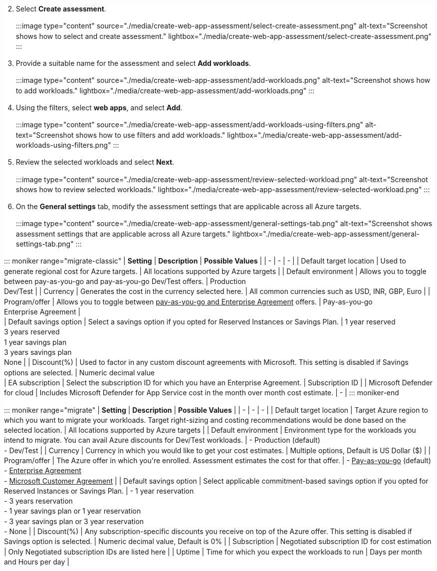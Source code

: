 2. Select **Create assessment**.
    
    :::image type="content" source="./media/create-web-app-assessment/select-create-assessment.png" alt-text="Screenshot shows how to select and create assessment." lightbox="./media/create-web-app-assessment/select-create-assessment.png" :::

3. Provide a suitable name for the assessment and select **Add workloads**. 

    :::image type="content" source="./media/create-web-app-assessment/add-workloads.png" alt-text="Screenshot shows how to add workloads." lightbox="./media/create-web-app-assessment/add-workloads.png" :::

4. Using the filters, select **web apps**, and select **Add**. 

     :::image type="content" source="./media/create-web-app-assessment/add-workloads-using-filters.png" alt-text="Screenshot shows how to use filters and add workloads." lightbox="./media/create-web-app-assessment/add-workloads-using-filters.png" :::

5. Review the selected workloads and select **Next**. 

    :::image type="content" source="./media/create-web-app-assessment/review-selected-workload.png" alt-text="Screenshot shows how to review selected workloads." lightbox="./media/create-web-app-assessment/review-selected-workload.png" :::
6. On the **General settings** tab, modify the assessment settings that are applicable across all Azure targets. 

    :::image type="content" source="./media/create-web-app-assessment/general-settings-tab.png" alt-text="Screenshot shows assessment settings that are applicable across all Azure targets." lightbox="./media/create-web-app-assessment/general-settings-tab.png" :::

::: moniker range="migrate-classic"
   | **Setting**  | **Description**  | **Possible Values**  | 
   | - | - | - |
   | Default target location | Used to generate regional cost for Azure targets.   | All locations supported by Azure targets | 
   | Default environment  | Allows you to toggle between pay-as-you-go and pay-as-you-go Dev/Test offers. | Production <br> Dev/Test |
   | Currency  | Generates the cost in the currency selected here.  | All common currencies such as USD, INR, GBP, Euro |
   | Program/offer    | Allows you to toggle between [pay-as-you-go and Enterprise Agreement](https://azure.microsoft.com/support/legal/offer-details/) offers. | Pay-as-you-go <br> Enterprise Agreement |       
   | Default savings option | Select a savings option if you opted for Reserved Instances or Savings Plan. | 1 year reserved  <br>  3 years reserved <br> 1 year savings plan <br> 3 years savings plan  <br> None |
   | Discount(%)         | Used to factor in any custom discount agreements with Microsoft. This setting is disabled if Savings options are selected.  | Numeric decimal value                             
   | EA subscription    | Select the subscription ID for which you have an Enterprise Agreement.         | Subscription ID         |
   | Microsoft Defender for cloud    | Includes Microsoft Defender for App Service cost in the month over month cost estimate. | -                       |
::: moniker-end

::: moniker range="migrate"
   | **Setting**  | **Description**  | **Possible Values**  |
   | - | - | - |
   | Default target location | Target Azure region to which you want to migrate your workloads. Target right-sizing and costing recommendations would be done based on the selected location.  | All locations supported by Azure targets |
   | Default environment  | Environment type for the workloads you intend to migrate. You can avail Azure discounts for Dev/Test workloads. | - Production (default)<br> -	Dev/Test |
   | Currency  | Currency in which you would like to get your cost estimates. | Multiple options, Default is US Dollar ($) |
   | Program/offer  | The Azure offer in which you're enrolled. Assessment estimates the cost for that offer. | - [Pay-as-you-go](https://azure.microsoft.com/pricing/offers/ms-azr-0003p/) (default)<br> - [Enterprise Agreement](https://azure.microsoft.com/pricing/offers/enterprise-agreement-support/)<br> - [Microsoft Customer Agreement](/azure/cost-management-billing/understand/mca-overview) |
   | Default savings option | Select applicable commitment-based savings option if you opted for Reserved Instances or Savings Plan. | - 1 year reservation<br> - 3 years reservation<br> - 1 year savings plan or 1 year reservation<br> - 3 year savings plan or 3 year reservation<br> - None |
   | Discount(%)          | Any subscription-specific discounts you receive on top of the Azure offer. This setting is disabled if Savings option is selected. | Numeric decimal value, Default is 0% |
   | Subscription              | Negotiated subscription ID for cost estimation | Only Negotiated subscription IDs are listed here |
   | Uptime | Time for which you expect the workloads to run |	Days per month and Hours per day |